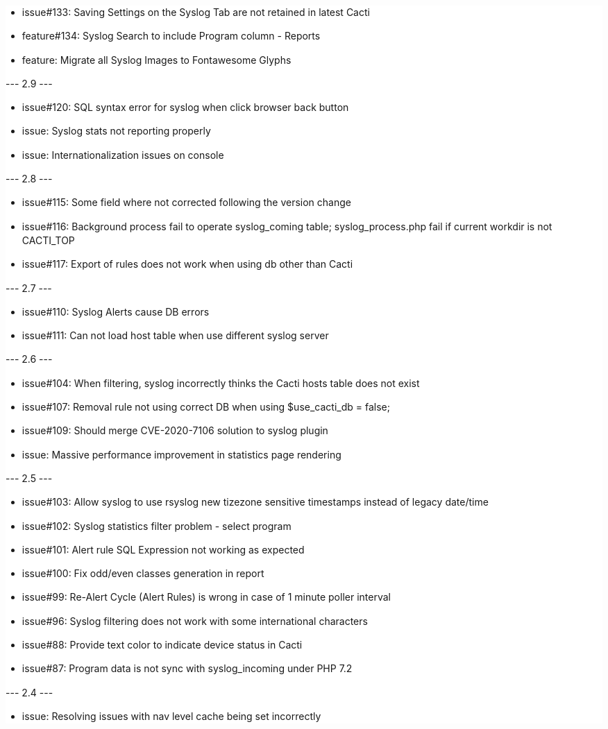 * issue#133: Saving Settings on the Syslog Tab are not retained in latest Cacti

* feature#134: Syslog Search to include Program column - Reports

* feature: Migrate all Syslog Images to Fontawesome Glyphs


--- 2.9 ---

* issue#120: SQL syntax error for syslog when click browser back button

* issue: Syslog stats not reporting properly

* issue: Internationalization issues on console

--- 2.8 ---

* issue#115: Some field where not corrected following the version change

* issue#116: Background process fail to operate syslog_coming table; syslog_process.php fail if current workdir is not CACTI_TOP

* issue#117: Export of rules does not work when using db other than Cacti

--- 2.7 ---

* issue#110: Syslog Alerts cause DB errors

* issue#111: Can not load host table when use different syslog server

--- 2.6 ---

* issue#104: When filtering, syslog incorrectly thinks the Cacti hosts table
  does not exist

* issue#107: Removal rule not using correct DB when using $use_cacti_db = false;

* issue#109: Should merge CVE-2020-7106 solution to syslog plugin

* issue: Massive performance improvement in statistics page rendering

--- 2.5 ---

* issue#103: Allow syslog to use rsyslog new tizezone sensitive timestamps
  instead of legacy date/time

* issue#102: Syslog statistics filter problem - select program

* issue#101: Alert rule SQL Expression not working as expected

* issue#100: Fix odd/even classes generation in report

* issue#99: Re-Alert Cycle (Alert Rules) is wrong in case of 1 minute poller
  interval

* issue#96: Syslog filtering does not work with some international characters

* issue#88: Provide text color to indicate device status in Cacti

* issue#87: Program data is not sync with syslog_incoming under PHP 7.2

--- 2.4 ---

* issue: Resolving issues with nav level cache being set incorrectly
